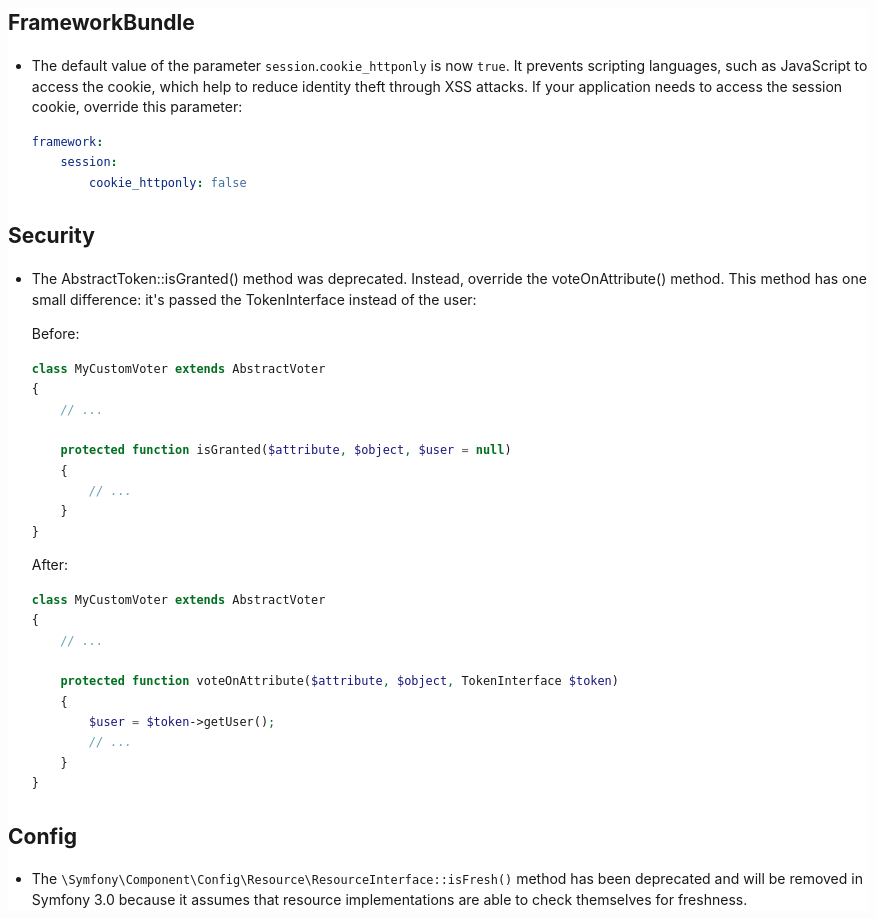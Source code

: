 FrameworkBundle
---------------

 * The default value of the parameter `session`.`cookie_httponly` is now `true`.
   It prevents scripting languages, such as JavaScript to access the cookie,
   which help to reduce identity theft through XSS attacks. If your
   application needs to access the session cookie, override this parameter:

   ```yaml
   framework:
       session:
           cookie_httponly: false
   ```

Security
--------

 * The AbstractToken::isGranted() method was deprecated. Instead,
   override the voteOnAttribute() method. This method has one small
   difference: it's passed the TokenInterface instead of the user:

   Before:

   ```php
   class MyCustomVoter extends AbstractVoter
   {
       // ...

       protected function isGranted($attribute, $object, $user = null)
       {
           // ...
       }
   }
   ```

   After:

   ```php
   class MyCustomVoter extends AbstractVoter
   {
       // ...

       protected function voteOnAttribute($attribute, $object, TokenInterface $token)
       {
           $user = $token->getUser();
           // ...
       }
   }
   ```

Config
------

 * The `\Symfony\Component\Config\Resource\ResourceInterface::isFresh()` method has been
   deprecated and will be removed in Symfony 3.0 because it assumes that resource
   implementations are able to check themselves for freshness.
